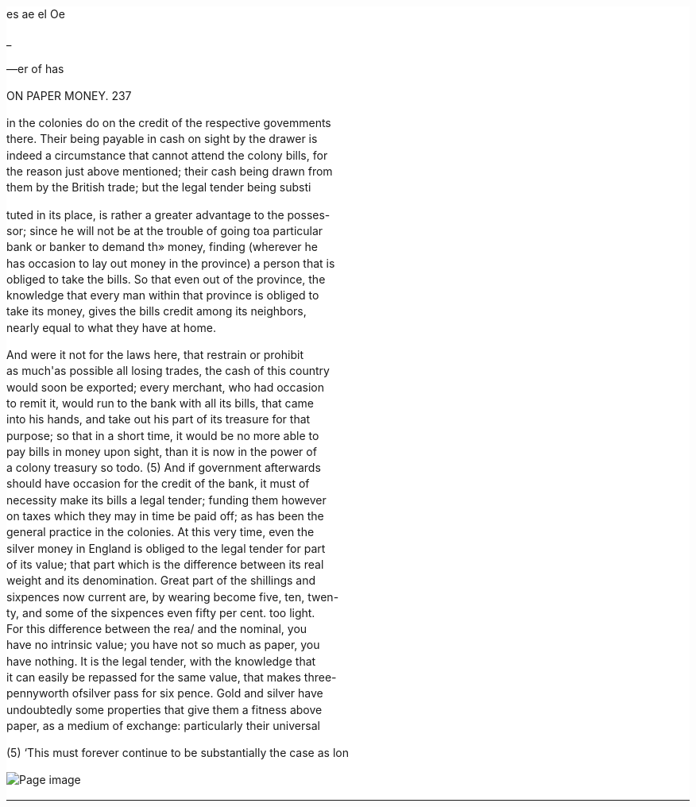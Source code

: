   
  
  
  
es ae el Oe  
  
  
  
  
  
_  
  
—er of has  
  
  
  
ON PAPER MONEY. 237  
  
in the colonies do on the credit of the respective govemments  
there. Their being payable in cash on sight by the drawer is  
indeed a circumstance that cannot attend the colony bills, for  
the reason just above mentioned; their cash being drawn from  
them by the British trade; but the legal tender being substi  
  
tuted in its place, is rather a greater advantage to the posses-  
sor; since he will not be at the trouble of going toa particular  
bank or banker to demand th» money, finding (wherever he  
has occasion to lay out money in the province) a person that is  
obliged to take the bills. So that even out of the province, the  
knowledge that every man within that province is obliged to  
take its money, gives the bills credit among its neighbors,  
nearly equal to what they have at home.  
  
And were it not for the laws here, that restrain or prohibit  
as much&#x27;as possible all losing trades, the cash of this country  
would soon be exported; every merchant, who had occasion  
to remit it, would run to the bank with all its bills, that came  
into his hands, and take out his part of its treasure for that  
purpose; so that in a short time, it would be no more able to  
pay bills in money upon sight, than it is now in the power of  
a colony treasury so todo. (5) And if government afterwards  
should have occasion for the credit of the bank, it must of  
necessity make its bills a legal tender; funding them however  
on taxes which they may in time be paid off; as has been the  
general practice in the colonies. At this very time, even the  
silver money in England is obliged to the legal tender for part  
of its value; that part which is the difference between its real  
weight and its denomination. Great part of the shillings and  
sixpences now current are, by wearing become five, ten, twen-  
ty, and some of the sixpences even fifty per cent. too light.  
For this difference between the rea/ and the nominal, you  
have no intrinsic value; you have not so much as paper, you  
have nothing. It is the legal tender, with the knowledge that  
it can easily be repassed for the same value, that makes three-  
pennyworth ofsilver pass for six pence. Gold and silver have  
undoubtedly some properties that give them a fitness above  
paper, as a medium of exchange: particularly their universal  
  
(5) ‘This must forever continue to be substantially the case as lon
</td><td style="width: 50%; max-height: 75%; margin: auto; display: block;">
<img alt="Page image" src="https://iiif.archive.org/iiif/sim_phrenological-journal-and-science-of-health_1842-09_4_9&#0036;11/pct:18.273092,38.549383,81.726908,48.487654/600,/0/default.jpg"/>
</td>
</tr></table>

---